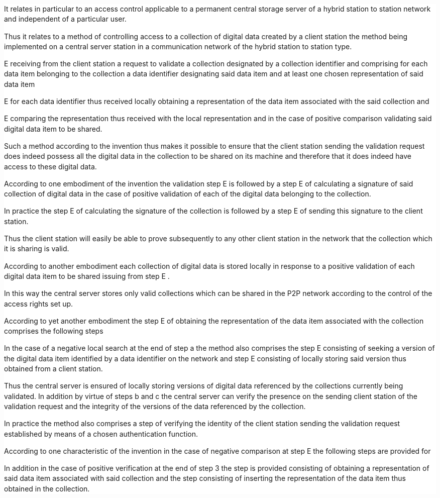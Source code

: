 It relates in particular to an access control applicable to a permanent central storage server of a hybrid station to station network and independent of a particular user.

Thus it relates to a method of controlling access to a collection of digital data created by a client station the method being implemented on a central server station in a communication network of the hybrid station to station type.

E receiving from the client station a request to validate a collection designated by a collection identifier and comprising for each data item belonging to the collection a data identifier designating said data item and at least one chosen representation of said data item 

E for each data identifier thus received locally obtaining a representation of the data item associated with the said collection and

E comparing the representation thus received with the local representation and in the case of positive comparison validating said digital data item to be shared.

Such a method according to the invention thus makes it possible to ensure that the client station sending the validation request does indeed possess all the digital data in the collection to be shared on its machine and therefore that it does indeed have access to these digital data.

According to one embodiment of the invention the validation step E is followed by a step E of calculating a signature of said collection of digital data in the case of positive validation of each of the digital data belonging to the collection.

In practice the step E of calculating the signature of the collection is followed by a step E of sending this signature to the client station.

Thus the client station will easily be able to prove subsequently to any other client station in the network that the collection which it is sharing is valid.

According to another embodiment each collection of digital data is stored locally in response to a positive validation of each digital data item to be shared issuing from step E .

In this way the central server stores only valid collections which can be shared in the P2P network according to the control of the access rights set up.

According to yet another embodiment the step E of obtaining the representation of the data item associated with the collection comprises the following steps 

In the case of a negative local search at the end of step a the method also comprises the step E consisting of seeking a version of the digital data item identified by a data identifier on the network and step E consisting of locally storing said version thus obtained from a client station.

Thus the central server is ensured of locally storing versions of digital data referenced by the collections currently being validated. In addition by virtue of steps b and c the central server can verify the presence on the sending client station of the validation request and the integrity of the versions of the data referenced by the collection.

In practice the method also comprises a step of verifying the identity of the client station sending the validation request established by means of a chosen authentication function.

According to one characteristic of the invention in the case of negative comparison at step E the following steps are provided for 

In addition in the case of positive verification at the end of step 3 the step is provided consisting of obtaining a representation of said data item associated with said collection and the step consisting of inserting the representation of the data item thus obtained in the collection.
